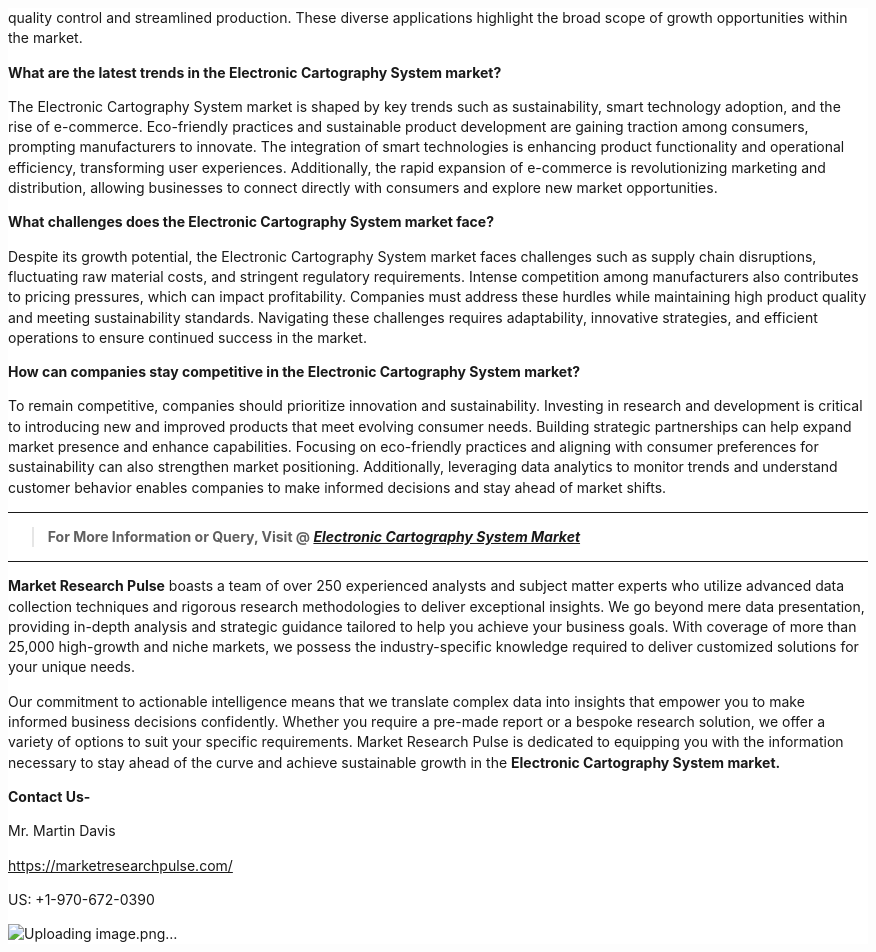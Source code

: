 quality control and streamlined production. These diverse applications highlight the broad scope of growth opportunities within the market.</p><p><strong>What are the latest trends in the Electronic Cartography System market?</strong></p><p>The Electronic Cartography System market is shaped by key trends such as sustainability, smart technology adoption, and the rise of e-commerce. Eco-friendly practices and sustainable product development are gaining traction among consumers, prompting manufacturers to innovate. The integration of smart technologies is enhancing product functionality and operational efficiency, transforming user experiences. Additionally, the rapid expansion of e-commerce is revolutionizing marketing and distribution, allowing businesses to connect directly with consumers and explore new market opportunities.</p><p><strong>What challenges does the Electronic Cartography System market face?</strong></p><p>Despite its growth potential, the Electronic Cartography System market faces challenges such as supply chain disruptions, fluctuating raw material costs, and stringent regulatory requirements. Intense competition among manufacturers also contributes to pricing pressures, which can impact profitability. Companies must address these hurdles while maintaining high product quality and meeting sustainability standards. Navigating these challenges requires adaptability, innovative strategies, and efficient operations to ensure continued success in the market.</p><p><strong>How can companies stay competitive in the Electronic Cartography System market?</strong></p><p>To remain competitive, companies should prioritize innovation and sustainability. Investing in research and development is critical to introducing new and improved products that meet evolving consumer needs. Building strategic partnerships can help expand market presence and enhance capabilities. Focusing on eco-friendly practices and aligning with consumer preferences for sustainability can also strengthen market positioning. Additionally, leveraging data analytics to monitor trends and understand customer behavior enables companies to make informed decisions and stay ahead of market shifts.</p><hr /><blockquote><p><strong>For More Information or Query, Visit @&nbsp;<em><a href="https://marketresearchpulse.com/report/128877/electronic-cartography-system-market?utm_source=Linkedin&utm_medium=029">Electronic Cartography System Market</a></em></strong></p></blockquote><hr /><p><strong>Market Research Pulse</strong> boasts a team of over 250 experienced analysts and subject matter experts who utilize advanced data collection techniques and rigorous research methodologies to deliver exceptional insights. We go beyond mere data presentation, providing in-depth analysis and strategic guidance tailored to help you achieve your business goals. With coverage of more than 25,000 high-growth and niche markets, we possess the industry-specific knowledge required to deliver customized solutions for your unique needs.</p><p>Our commitment to actionable intelligence means that we translate complex data into insights that empower you to make informed business decisions confidently. Whether you require a pre-made report or a bespoke research solution, we offer a variety of options to suit your specific requirements. Market Research Pulse is dedicated to equipping you with the information necessary to stay ahead of the curve and achieve sustainable growth in the <strong>Electronic Cartography System market.</strong></p><p><strong>Contact Us-</strong></p><p>Mr. Martin Davis</p><p>https://marketresearchpulse.com/</p><p>US: +1-970-672-0390</p>
![Uploading image.png…]()
